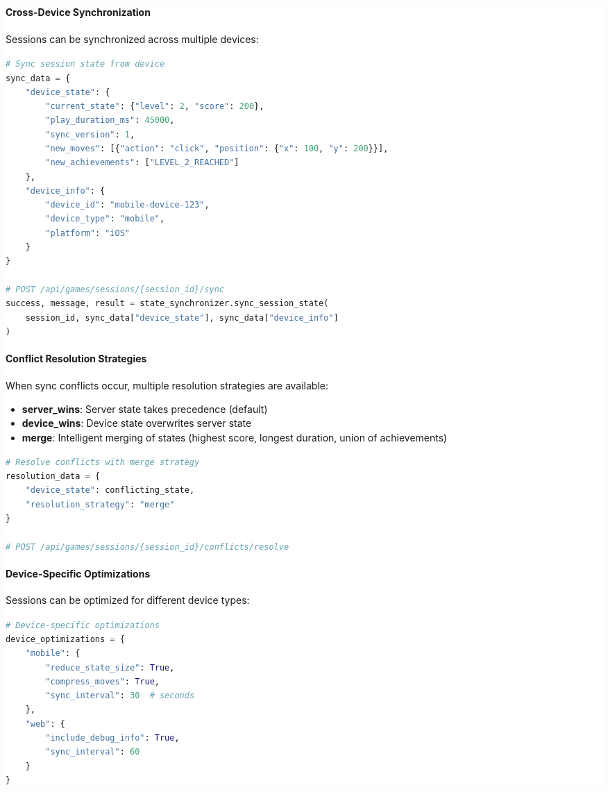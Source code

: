 #### Cross-Device Synchronization
Sessions can be synchronized across multiple devices:

```python
# Sync session state from device
sync_data = {
    "device_state": {
        "current_state": {"level": 2, "score": 200},
        "play_duration_ms": 45000,
        "sync_version": 1,
        "new_moves": [{"action": "click", "position": {"x": 100, "y": 200}}],
        "new_achievements": ["LEVEL_2_REACHED"]
    },
    "device_info": {
        "device_id": "mobile-device-123",
        "device_type": "mobile",
        "platform": "iOS"
    }
}

# POST /api/games/sessions/{session_id}/sync
success, message, result = state_synchronizer.sync_session_state(
    session_id, sync_data["device_state"], sync_data["device_info"]
)
```

#### Conflict Resolution Strategies
When sync conflicts occur, multiple resolution strategies are available:

- **server_wins**: Server state takes precedence (default)
- **device_wins**: Device state overwrites server state
- **merge**: Intelligent merging of states (highest score, longest duration, union of achievements)

```python
# Resolve conflicts with merge strategy
resolution_data = {
    "device_state": conflicting_state,
    "resolution_strategy": "merge"
}

# POST /api/games/sessions/{session_id}/conflicts/resolve
```

#### Device-Specific Optimizations
Sessions can be optimized for different device types:

```python
# Device-specific optimizations
device_optimizations = {
    "mobile": {
        "reduce_state_size": True,
        "compress_moves": True,
        "sync_interval": 30  # seconds
    },
    "web": {
        "include_debug_info": True,
        "sync_interval": 60
    }
}
```
